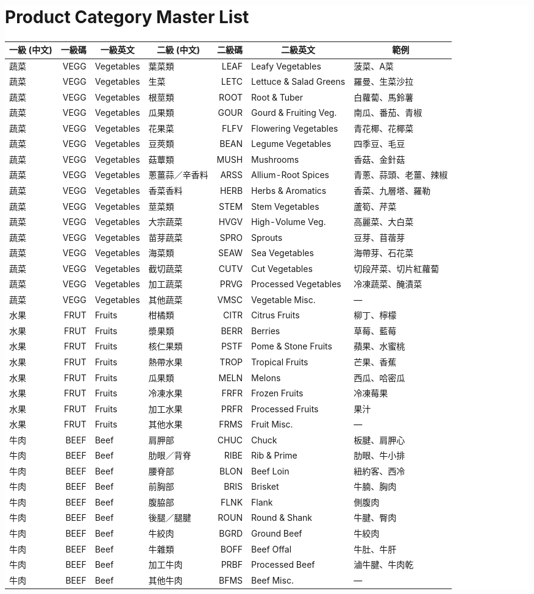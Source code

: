 # Product Category Master List

| 一級 (中文) | 一級碼 | 一級英文        | 二級 (中文)    | 二級碼 | 二級英文                 | 範例                   |
| ----------- | -----: | --------------- | -------------- | -----: | ------------------------ | ---------------------- |
| 蔬菜        |   VEGG | Vegetables      | 葉菜類         |   LEAF | Leafy Vegetables         | 菠菜、A菜              |
| 蔬菜        |   VEGG | Vegetables      | 生菜           |   LETC | Lettuce & Salad Greens   | 羅曼、生菜沙拉         |
| 蔬菜        |   VEGG | Vegetables      | 根莖類         |   ROOT | Root & Tuber             | 白蘿蔔、馬鈴薯         |
| 蔬菜        |   VEGG | Vegetables      | 瓜果類         |   GOUR | Gourd & Fruiting Veg.    | 南瓜、番茄、青椒       |
| 蔬菜        |   VEGG | Vegetables      | 花果菜         |   FLFV | Flowering Vegetables     | 青花椰、花椰菜         |
| 蔬菜        |   VEGG | Vegetables      | 豆莢類         |   BEAN | Legume Vegetables        | 四季豆、毛豆           |
| 蔬菜        |   VEGG | Vegetables      | 菇蕈類         |   MUSH | Mushrooms                | 香菇、金針菇           |
| 蔬菜        |   VEGG | Vegetables      | 蔥薑蒜／辛香料 |   ARSS | Allium-Root Spices       | 青蔥、蒜頭、老薑、辣椒 |
| 蔬菜        |   VEGG | Vegetables      | 香菜香料       |   HERB | Herbs & Aromatics        | 香菜、九層塔、羅勒     |
| 蔬菜        |   VEGG | Vegetables      | 莖菜類         |   STEM | Stem Vegetables          | 蘆筍、芹菜             |
| 蔬菜        |   VEGG | Vegetables      | 大宗蔬菜       |   HVGV | High-Volume Veg.         | 高麗菜、大白菜         |
| 蔬菜        |   VEGG | Vegetables      | 苗芽蔬菜       |   SPRO | Sprouts                  | 豆芽、苜蓿芽           |
| 蔬菜        |   VEGG | Vegetables      | 海菜類         |   SEAW | Sea Vegetables           | 海帶芽、石花菜         |
| 蔬菜        |   VEGG | Vegetables      | 截切蔬菜       |   CUTV | Cut Vegetables           | 切段芹菜、切片紅蘿蔔   |
| 蔬菜        |   VEGG | Vegetables      | 加工蔬菜       |   PRVG | Processed Vegetables     | 冷凍蔬菜、醃漬菜       |
| 蔬菜        |   VEGG | Vegetables      | 其他蔬菜       |   VMSC | Vegetable Misc.          | —                      |
| 水果        |   FRUT | Fruits          | 柑橘類         |   CITR | Citrus Fruits            | 柳丁、檸檬             |
| 水果        |   FRUT | Fruits          | 漿果類         |   BERR | Berries                  | 草莓、藍莓             |
| 水果        |   FRUT | Fruits          | 核仁果類       |   PSTF | Pome & Stone Fruits      | 蘋果、水蜜桃           |
| 水果        |   FRUT | Fruits          | 熱帶水果       |   TROP | Tropical Fruits          | 芒果、香蕉             |
| 水果        |   FRUT | Fruits          | 瓜果類         |   MELN | Melons                   | 西瓜、哈密瓜           |
| 水果        |   FRUT | Fruits          | 冷凍水果       |   FRFR | Frozen Fruits            | 冷凍莓果               |
| 水果        |   FRUT | Fruits          | 加工水果       |   PRFR | Processed Fruits         | 果汁                   |
| 水果        |   FRUT | Fruits          | 其他水果       |   FRMS | Fruit Misc.              | —                      |
| 牛肉        |   BEEF | Beef            | 肩胛部         |   CHUC | Chuck                    | 板腱、肩胛心           |
| 牛肉        |   BEEF | Beef            | 肋眼／背脊     |   RIBE | Rib & Prime              | 肋眼、牛小排           |
| 牛肉        |   BEEF | Beef            | 腰脊部         |   BLON | Beef Loin                | 紐約客、西冷           |
| 牛肉        |   BEEF | Beef            | 前胸部         |   BRIS | Brisket                  | 牛腩、胸肉             |
| 牛肉        |   BEEF | Beef            | 腹脇部         |   FLNK | Flank                    | 側腹肉                 |
| 牛肉        |   BEEF | Beef            | 後腿／腿腱     |   ROUN | Round & Shank            | 牛腱、臀肉             |
| 牛肉        |   BEEF | Beef            | 牛絞肉         |   BGRD | Ground Beef              | 牛絞肉                 |
| 牛肉        |   BEEF | Beef            | 牛雜類         |   BOFF | Beef Offal               | 牛肚、牛肝             |
| 牛肉        |   BEEF | Beef            | 加工牛肉       |   PRBF | Processed Beef           | 滷牛腱、牛肉乾         |
| 牛肉        |   BEEF | Beef            | 其他牛肉       |   BFMS | Beef Misc.               | —                      |